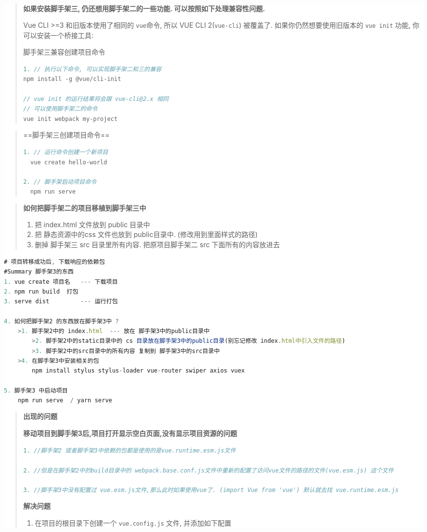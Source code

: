 > **如果安装脚手架三, 仍还想用脚手架二的一些功能. 可以按照如下处理兼容性问题.** 
>
> Vue CLI >=3 和旧版本使用了相同的 `vue`命令, 所以 VUE CLI 2(`vue-cli`) 被覆盖了. 如果你仍然想要使用旧版本的 `vue init` 功能, 你可以安装一个桥接工具:
>
> 脚手架三兼容创建项目命令
>
> ```js
> 1. // 执行以下命令, 可以实现脚手架二和三的兼容 
> npm install -g @vue/cli-init
> 	
> // vue init 的运行结果将会跟 vue-cli@2.x 相同
> // 可以使用脚手架二的命令
> vue init webpack my-project
> ```

> ==脚手架三创建项目命令== 
>
> ```js
> 1. // 运行命令创建一个新项目
> 	vue create hello-world
> 
> 2. // 脚手架启动项目命令
> 	npm run serve
> ```

> **如何把脚手架二的项目移植到脚手架三中**
>
> 1. 把 index.html 文件放到 public 目录中
> 2. 把 静态资源中的css 文件也放到 public目录中. (修改用到里面样式的路径)
> 3. 删掉 脚手架三 src 目录里所有内容. 把原项目脚手架二 src 下面所有的内容放进去

```js
# 项目转移成功后, 下载响应的依赖包
#Summary 脚手架3的东西
1. vue create 项目名   --- 下载项目
2. npm run build  打包
3. serve dist         --- 运行打包

4. 如何把脚手架2 的东西放在脚手架3中 ?
  	>1. 脚手架2中的 index.html  --- 放在 脚手架3中的public目录中
		>2. 脚手架2中的static目录中的 cs 目录放在脚手架3中的public目录(别忘记修改 index.html中引入文件的路径)
		>3. 脚手架2中的src目录中的所有内容 复制到 脚手架3中的src目录中
    >4. 在脚手架3中安装相关的包
    	npm install stylus stylus-loader vue-router swiper axios vuex
      
5. 脚手架3 中启动项目
	npm run serve  / yarn serve
```

> **出现的问题** 
>
> **移动项目到脚手架3后,项目打开显示空白页面,没有显示项目资源的问题**
>
> ```js
> 1. //脚手架2 或者脚手架3中依赖的包都是使用的是vue.runtime.esm.js文件
> 
> 2. //但是在脚手架2中的build目录中的 webpack.base.conf.js文件中重新的配置了访问vue文件的路径的文件(vue.esm.js) 这个文件
> 
> 3. //脚手架3中没有配置过 vue.esm.js文件,那么此时如果使用vue了. (import Vue from 'vue') 默认就去找 vue.runtime.esm.js 
> ```
>
> **解决问题**
>
> 1. 在项目的根目录下创建一个 `vue.config.js`  文件, 并添加如下配置
>